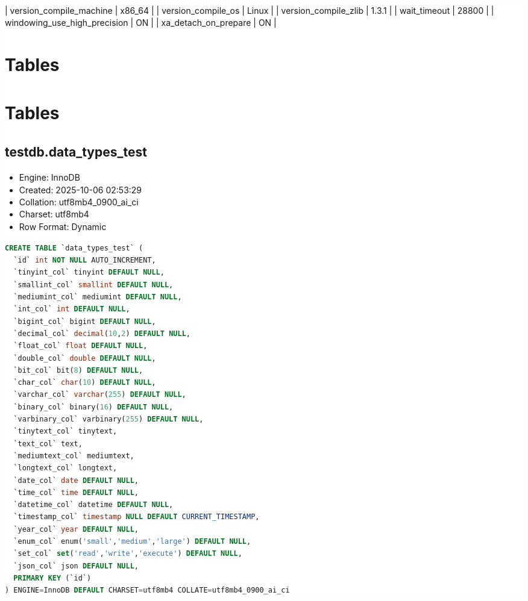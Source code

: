 | version_compile_machine | x86_64 |
| version_compile_os | Linux |
| version_compile_zlib | 1.3.1 |
| wait_timeout | 28800 |
| windowing_use_high_precision | ON |
| xa_detach_on_prepare | ON |

# Tables

# Tables

## testdb.data_types_test

- Engine: InnoDB
- Created: 2025-10-06 02:53:29
- Collation: utf8mb4_0900_ai_ci
- Charset: utf8mb4
- Row Format: Dynamic

```sql
CREATE TABLE `data_types_test` (
  `id` int NOT NULL AUTO_INCREMENT,
  `tinyint_col` tinyint DEFAULT NULL,
  `smallint_col` smallint DEFAULT NULL,
  `mediumint_col` mediumint DEFAULT NULL,
  `int_col` int DEFAULT NULL,
  `bigint_col` bigint DEFAULT NULL,
  `decimal_col` decimal(10,2) DEFAULT NULL,
  `float_col` float DEFAULT NULL,
  `double_col` double DEFAULT NULL,
  `bit_col` bit(8) DEFAULT NULL,
  `char_col` char(10) DEFAULT NULL,
  `varchar_col` varchar(255) DEFAULT NULL,
  `binary_col` binary(16) DEFAULT NULL,
  `varbinary_col` varbinary(255) DEFAULT NULL,
  `tinytext_col` tinytext,
  `text_col` text,
  `mediumtext_col` mediumtext,
  `longtext_col` longtext,
  `date_col` date DEFAULT NULL,
  `time_col` time DEFAULT NULL,
  `datetime_col` datetime DEFAULT NULL,
  `timestamp_col` timestamp NULL DEFAULT CURRENT_TIMESTAMP,
  `year_col` year DEFAULT NULL,
  `enum_col` enum('small','medium','large') DEFAULT NULL,
  `set_col` set('read','write','execute') DEFAULT NULL,
  `json_col` json DEFAULT NULL,
  PRIMARY KEY (`id`)
) ENGINE=InnoDB DEFAULT CHARSET=utf8mb4 COLLATE=utf8mb4_0900_ai_ci
```
